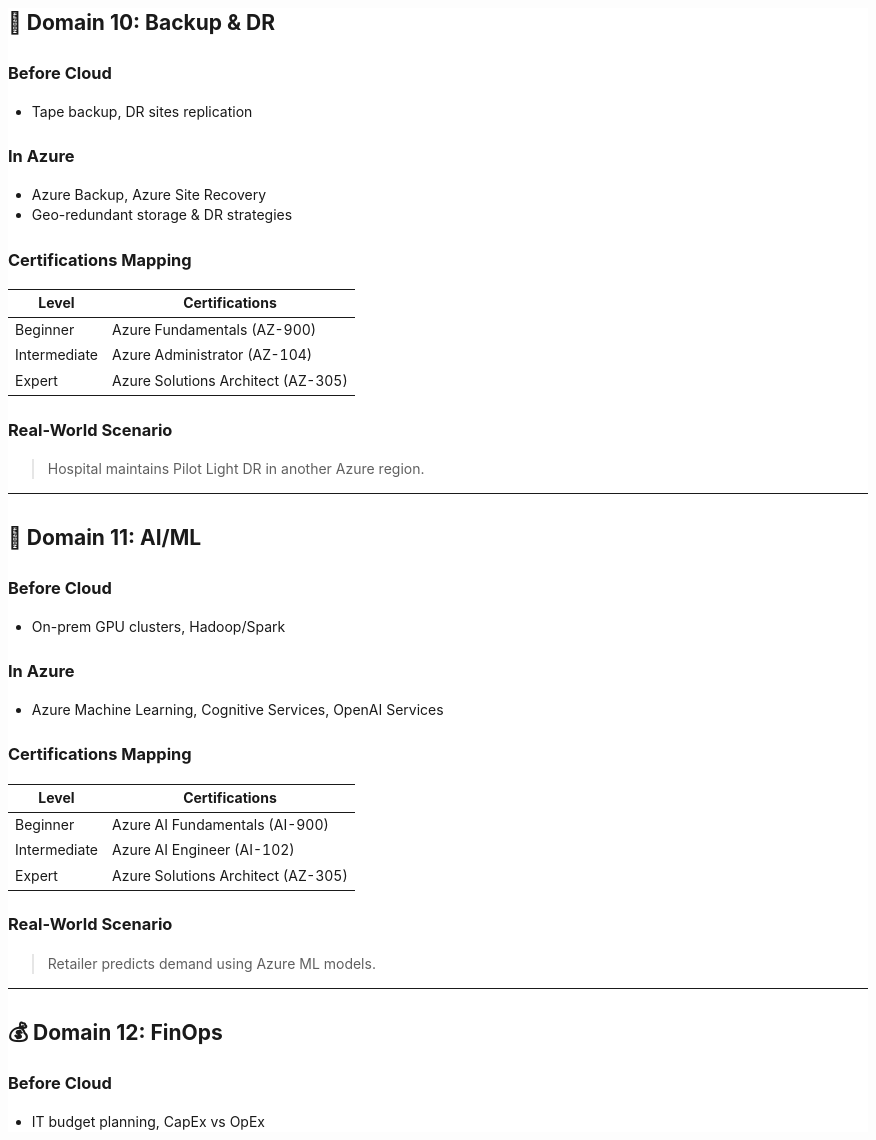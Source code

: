 ## 💾 Domain 10: Backup & DR
### Before Cloud
- Tape backup, DR sites replication  

### In Azure
- Azure Backup, Azure Site Recovery  
- Geo-redundant storage & DR strategies  

### Certifications Mapping
| Level | Certifications |
|-------|----------------|
| Beginner | Azure Fundamentals (AZ-900) |
| Intermediate | Azure Administrator (AZ-104) |
| Expert | Azure Solutions Architect (AZ-305) |

### Real-World Scenario
> Hospital maintains Pilot Light DR in another Azure region.

---

## 🤖 Domain 11: AI/ML
### Before Cloud
- On-prem GPU clusters, Hadoop/Spark  

### In Azure
- Azure Machine Learning, Cognitive Services, OpenAI Services  

### Certifications Mapping
| Level | Certifications |
|-------|----------------|
| Beginner | Azure AI Fundamentals (AI-900) |
| Intermediate | Azure AI Engineer (AI-102) |
| Expert | Azure Solutions Architect (AZ-305) |

### Real-World Scenario
> Retailer predicts demand using Azure ML models.

---

## 💰 Domain 12: FinOps
### Before Cloud
- IT budget planning, CapEx vs OpEx  
